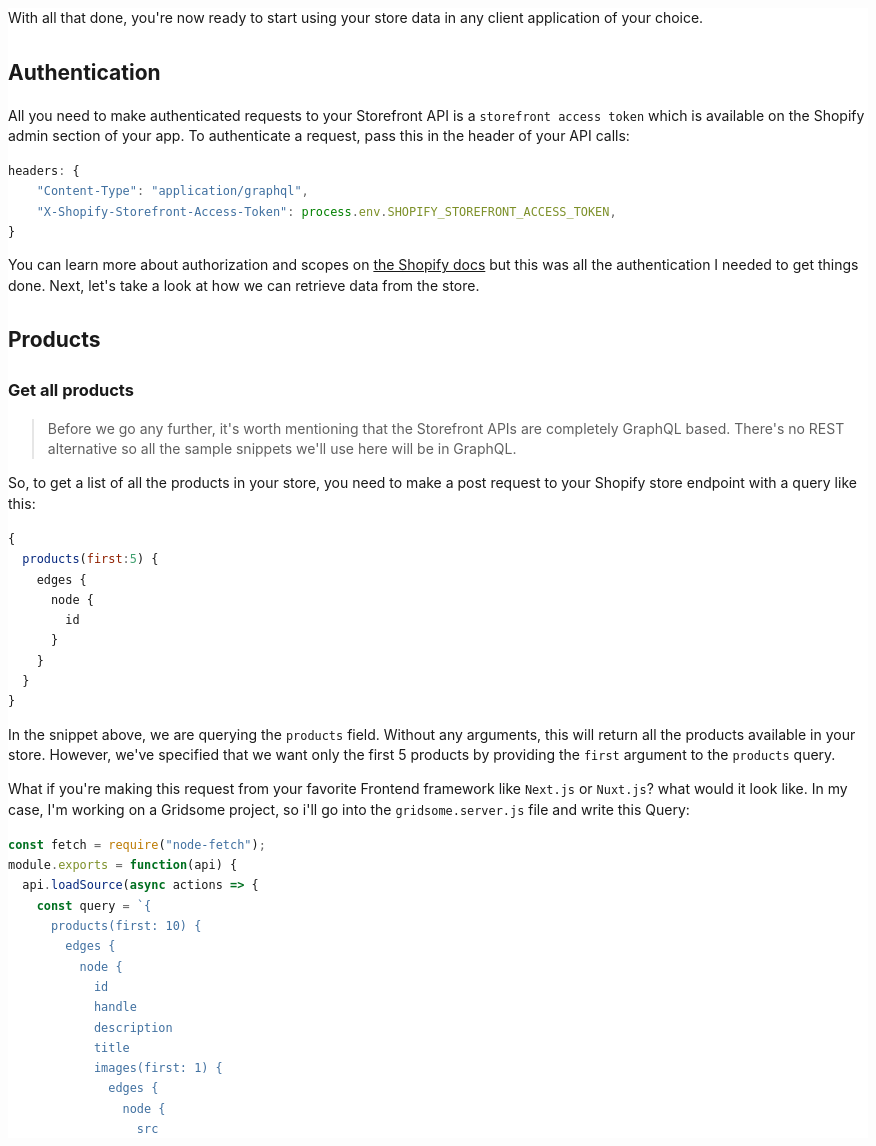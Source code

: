 With all that done, you're now ready to start using your store data in any client application of your choice.

## Authentication

All you need to make authenticated requests to your Storefront API is a `storefront access token` which is available on the Shopify admin section of your app. To authenticate a request, pass this in the header of your API calls:

```javascript
headers: {
	"Content-Type": "application/graphql",
	"X-Shopify-Storefront-Access-Token": process.env.SHOPIFY_STOREFRONT_ACCESS_TOKEN,
}
```

You can learn more about authorization and scopes on [the Shopify docs](https://shopify.dev/api/storefront/access-scopes) but this was all the authentication I needed to get things done. Next, let's take a look at how we can retrieve data from the store.

## Products

### Get all products

> Before we go any further, it's worth mentioning that the Storefront APIs are completely GraphQL based. There's no REST alternative so all the sample snippets we'll use here will be in GraphQL.

So, to get a list of all the products in your store, you need to make a post request to your Shopify store endpoint with a query like this:

```javascript
{
  products(first:5) {
    edges {
      node {
        id
      }
    }
  }
}

```

In the snippet above, we are querying the `products` field. Without any arguments, this will return all the products available in your store. However, we've specified that we want only the first 5 products by providing the `first` argument to the `products` query.

What if you're making this request from your favorite Frontend framework like `Next.js` or `Nuxt.js`? what would it look like. In my case, I'm working on a Gridsome project, so i'll go into the `gridsome.server.js` file and write this Query:

```javascript
const fetch = require("node-fetch");
module.exports = function(api) {
  api.loadSource(async actions => {
    const query = `{
      products(first: 10) {
        edges {
          node {
            id
            handle
            description
            title
            images(first: 1) {
              edges {
                node {
                  src
```